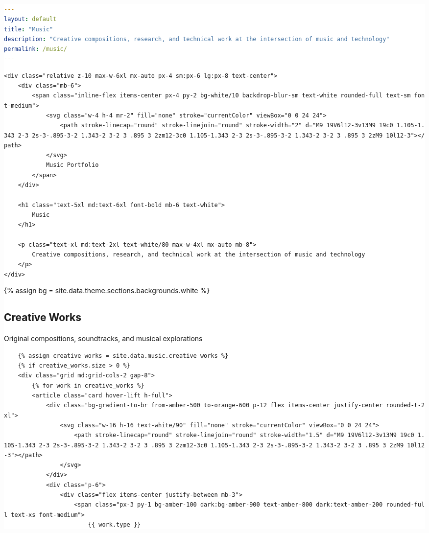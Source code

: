```yaml
---
layout: default
title: "Music"
description: "Creative compositions, research, and technical work at the intersection of music and technology"
permalink: /music/
---
```


<section class="relative py-20 bg-gradient-to-br from-amber-950 via-orange-900 to-amber-950 dark:from-surface-900 dark:to-surface-950 overflow-hidden theme-transition">
    <div class="absolute inset-0 gradient-mesh opacity-20"></div>
    
    <div class="relative z-10 max-w-6xl mx-auto px-4 sm:px-6 lg:px-8 text-center">
        <div class="mb-6">
            <span class="inline-flex items-center px-4 py-2 bg-white/10 backdrop-blur-sm text-white rounded-full text-sm font-medium">
                <svg class="w-4 h-4 mr-2" fill="none" stroke="currentColor" viewBox="0 0 24 24">
                    <path stroke-linecap="round" stroke-linejoin="round" stroke-width="2" d="M9 19V6l12-3v13M9 19c0 1.105-1.343 2-3 2s-3-.895-3-2 1.343-2 3-2 3 .895 3 2zm12-3c0 1.105-1.343 2-3 2s-3-.895-3-2 1.343-2 3-2 3 .895 3 2zM9 10l12-3"></path>
                </svg>
                Music Portfolio
            </span>
        </div>
        
        <h1 class="text-5xl md:text-6xl font-bold mb-6 text-white">
            Music
        </h1>
        
        <p class="text-xl md:text-2xl text-white/80 max-w-4xl mx-auto mb-8">
            Creative compositions, research, and technical work at the intersection of music and technology
        </p>
    </div>
</section>


{% assign bg = site.data.theme.sections.backgrounds.white %}
<section class="{{ site.data.theme.spacing.section_vertical_small }} {{ bg.light }} {{ bg.dark }} {{ site.data.theme.classes.theme_transition }}">
    <div class="max-w-6xl mx-auto px-4 sm:px-6 lg:px-8">
        <div class="text-center mb-12">
            <h2 class="text-3xl font-bold text-gray-900 dark:text-white mb-4">Creative Works</h2>
            <p class="text-xl text-gray-600 dark:text-gray-400">
                Original compositions, soundtracks, and musical explorations
            </p>
        </div>
        
        {% assign creative_works = site.data.music.creative_works %}
        {% if creative_works.size > 0 %}
        <div class="grid md:grid-cols-2 gap-8">
            {% for work in creative_works %}
            <article class="card hover-lift h-full">
                <div class="bg-gradient-to-br from-amber-500 to-orange-600 p-12 flex items-center justify-center rounded-t-2xl">
                    <svg class="w-16 h-16 text-white/90" fill="none" stroke="currentColor" viewBox="0 0 24 24">
                        <path stroke-linecap="round" stroke-linejoin="round" stroke-width="1.5" d="M9 19V6l12-3v13M9 19c0 1.105-1.343 2-3 2s-3-.895-3-2 1.343-2 3-2 3 .895 3 2zm12-3c0 1.105-1.343 2-3 2s-3-.895-3-2 1.343-2 3-2 3 .895 3 2zM9 10l12-3"></path>
                    </svg>
                </div>
                <div class="p-6">
                    <div class="flex items-center justify-between mb-3">
                        <span class="px-3 py-1 bg-amber-100 dark:bg-amber-900 text-amber-800 dark:text-amber-200 rounded-full text-xs font-medium">
                            {{ work.type }}